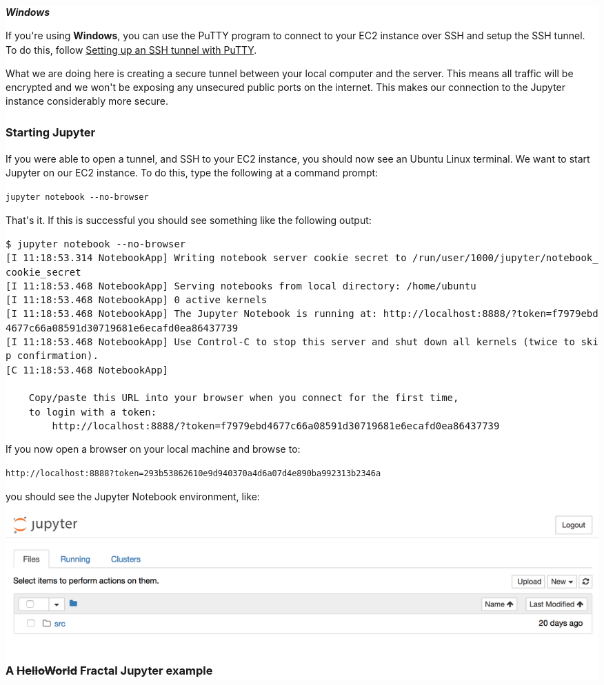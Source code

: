 ***Windows***

If you're using **Windows**, you can use the PuTTY program to connect to your EC2 instance over SSH and setup the SSH tunnel. To do this, follow [Setting up an SSH tunnel with PuTTY](http://realprogrammers.com/how_to/set_up_an_ssh_tunnel_with_putty.html).

What we are doing here is creating a secure tunnel between your local computer and the server. This means all traffic will be encrypted and we won't be exposing any unsecured public ports on the internet. This makes our connection to the Jupyter instance considerably more secure.

### Starting Jupyter

If you were able to open a tunnel, and SSH to your EC2 instance, you should now see an Ubuntu Linux terminal. We want to start Jupyter on our EC2 instance. To do this, type the following at a command prompt:

`jupyter notebook --no-browser`

That's it. If this is successful you should see something like the following output:

<pre>
$ jupyter notebook --no-browser
[I 11:18:53.314 NotebookApp] Writing notebook server cookie secret to /run/user/1000/jupyter/notebook_cookie_secret
[I 11:18:53.468 NotebookApp] Serving notebooks from local directory: /home/ubuntu
[I 11:18:53.468 NotebookApp] 0 active kernels 
[I 11:18:53.468 NotebookApp] The Jupyter Notebook is running at: http://localhost:8888/?token=f7979ebd4677c66a08591d30719681e6ecafd0ea86437739
[I 11:18:53.468 NotebookApp] Use Control-C to stop this server and shut down all kernels (twice to skip confirmation).
[C 11:18:53.468 NotebookApp] 
    
    Copy/paste this URL into your browser when you connect for the first time,
    to login with a token:
        http://localhost:8888/?token=f7979ebd4677c66a08591d30719681e6ecafd0ea86437739
</pre>

If you now open a browser on your local machine and browse to:

`http://localhost:8888?token=293b53862610e9d940370a4d6a07d4e890ba992313b2346a`

you should see the Jupyter Notebook environment, like:

![Jupyter Notebook](images/notebook-screenshot.png)

### A <strike>HelloWorld</strike> Fractal Jupyter example

